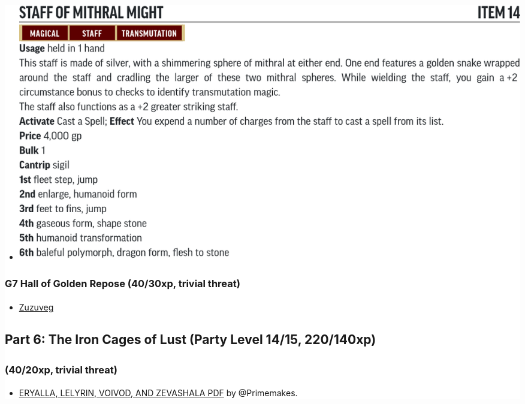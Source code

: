   - ![Staff of Mithral Might PNG](./Statblocks/staff_of_mithral_might-1608760063.png)

### G7 Hall of Golden Repose (40/30xp, trivial threat)  
  - [Zuzuveg](https://2e.aonprd.com/Monsters.aspx?ID=602)


## Part 6: The Iron Cages of Lust (Party Level 14/15, 220/140xp)

### (40/20xp, trivial threat)
  - [ERYALLA, LELYRIN, VOIVOD, AND ZEVASHALA PDF](./Statblocks/alu_demon_submissive-1608760344.pdf) by @Primemakes.